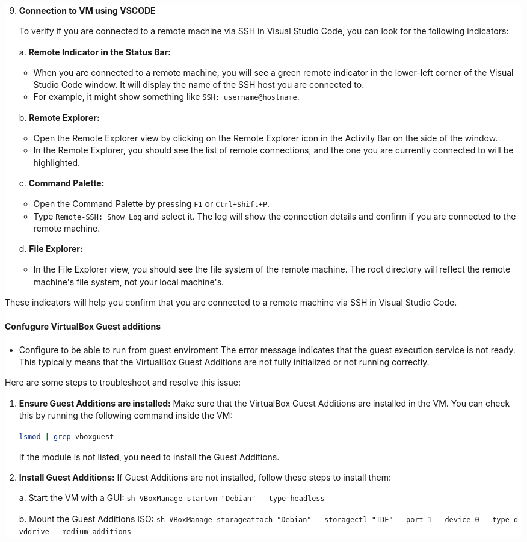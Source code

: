 9. **Connection to VM using VSCODE**

	To verify if you are connected to a remote machine via SSH in Visual Studio Code, you can look for the following indicators:

	a. **Remote Indicator in the Status Bar:**
	- When you are connected to a remote machine, you will see a green remote indicator in the lower-left corner of the Visual Studio Code window. It will display the name of the SSH host you are connected to.
	- For example, it might show something like `SSH: username@hostname`.

	b. **Remote Explorer:**
	- Open the Remote Explorer view by clicking on the Remote Explorer icon in the Activity Bar on the side of the window.
	- In the Remote Explorer, you should see the list of remote connections, and the one you are currently connected to will be highlighted.

	c. **Command Palette:**
	- Open the Command Palette by pressing `F1` or `Ctrl+Shift+P`.
	- Type `Remote-SSH: Show Log` and select it. The log will show the connection details and confirm if you are connected to the remote machine.

	d. **File Explorer:**
	- In the File Explorer view, you should see the file system of the remote machine. The root directory will reflect the remote machine's file system, not your local machine's.

These indicators will help you confirm that you are connected to a remote machine via SSH in Visual Studio Code.


#### Confugure VirtualBox Guest additions

 * Configure to be able to run from guest enviroment
The error message indicates that the guest execution service is not ready. This typically means that the VirtualBox Guest Additions are not fully initialized or not running correctly.


Here are some steps to troubleshoot and resolve this issue:

1. **Ensure Guest Additions are installed:**
   Make sure that the VirtualBox Guest Additions are installed in the VM. You can check this by running the following command inside the VM:
	```sh
	lsmod | grep vboxguest
	```
   If the module is not listed, you need to install the Guest Additions.

2. **Install Guest Additions:**
   If Guest Additions are not installed, follow these steps to install them:

	a. Start the VM with a GUI:
		```sh
		VBoxManage startvm "Debian" --type headless
		```

	b. Mount the Guest Additions ISO:
		```sh
		VBoxManage storageattach "Debian" --storagectl "IDE" --port 1 --device 0 --type dvddrive --medium additions
		```
